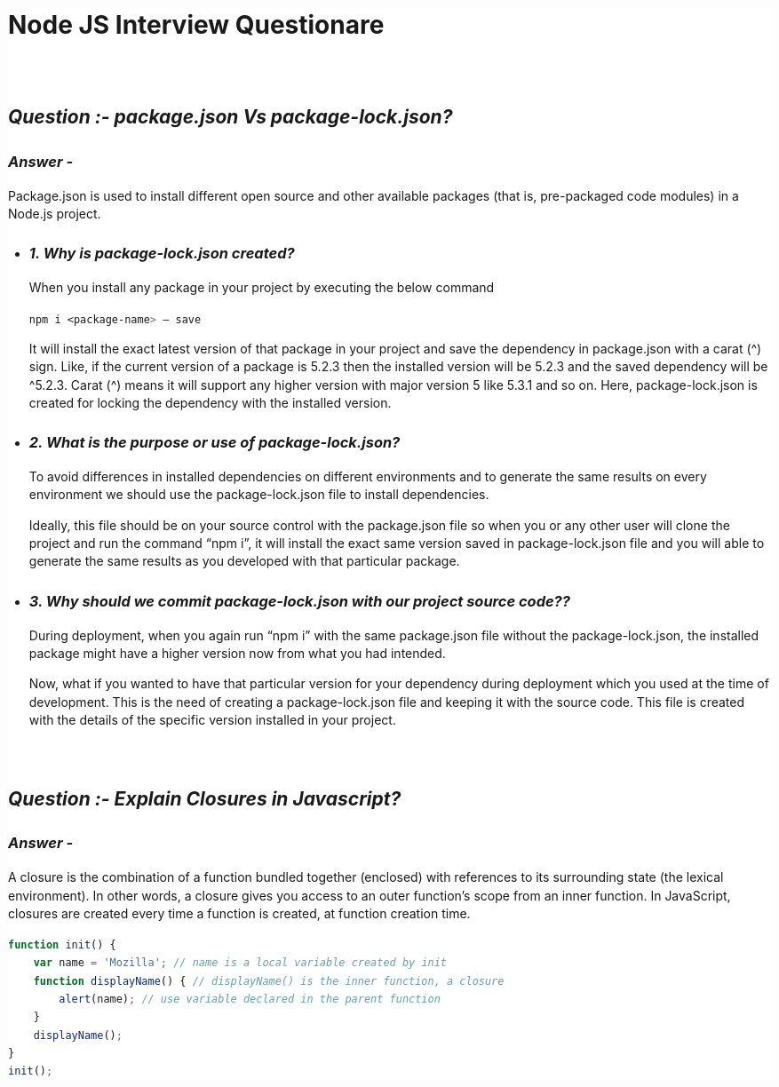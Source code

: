 # **Node JS Interview Questionare**
<br />

<h2><b><i>Question :- package.json Vs package-lock.json?</i></b></h2>
<h3><b><i>Answer - </i></b></h3>

<p>Package.json is used to install different open source and other available packages (that is, pre-packaged code modules) in a Node.js project.</p>

+ ### _1. Why is package-lock.json created?_

    <p>When you install any package in your project by executing the below command</p>

    ``` css
    npm i <package-name> — save
    ```
    <p>It will install the exact latest version of that package in your project and save the dependency in package.json with a carat (^) sign. Like, if the current version of a package is 5.2.3 then the installed version will be 5.2.3 and the saved dependency will be ^5.2.3. Carat (^) means it will support any higher version with major version 5 like 5.3.1 and so on. Here, package-lock.json is created for locking the dependency with the installed version.</p>

+ ### _2. What is the purpose or use of package-lock.json?_

    <p>To avoid differences in installed dependencies on different environments and to generate the same results on every environment we should use the package-lock.json file to install dependencies.</p>

    <p>Ideally, this file should be on your source control with the package.json file so when you or any other user will clone the project and run the command “npm i”, it will install the exact same version saved in package-lock.json file and you will able to generate the same results as you developed with that particular package.</p>

+ ### _3. Why should we commit package-lock.json with our project source code??_

    <p>During deployment, when you again run “npm i” with the same package.json file without the package-lock.json, the installed package might have a higher version now from what you had intended.</p>

    <p>Now, what if you wanted to have that particular version for your dependency during deployment which you used at the time of development. This is the need of creating a package-lock.json file and keeping it with the source code. This file is created with the details of the specific version installed in your project.</p>

    <p></p>

<br />

<h2><b><i>Question :- Explain Closures in Javascript?</i></b></h2>
<h3><b><i>Answer - </i></b></h3>

<p>A closure is the combination of a function bundled together (enclosed) with references to its surrounding state (the lexical environment). In other words, a closure gives you access to an outer function’s scope from an inner function. In JavaScript, closures are created every time a function is created, at function creation time.</p>

``` js
function init() {
    var name = 'Mozilla'; // name is a local variable created by init
    function displayName() { // displayName() is the inner function, a closure
        alert(name); // use variable declared in the parent function
    }
    displayName();
}
init();
```
